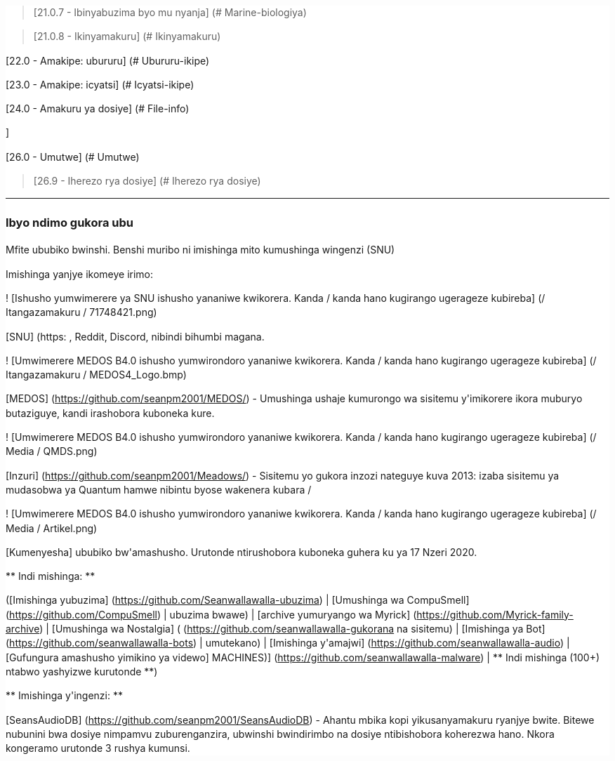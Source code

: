 > [21.0.7 - Ibinyabuzima byo mu nyanja] (# Marine-biologiya)

> [21.0.8 - Ikinyamakuru] (# Ikinyamakuru)

[22.0 - Amakipe: ubururu] (# Ubururu-ikipe)

[23.0 - Amakipe: icyatsi] (# Icyatsi-ikipe)

[24.0 - Amakuru ya dosiye] (# File-info)

]

[26.0 - Umutwe] (# Umutwe)

> [26.9 - Iherezo rya dosiye] (# Iherezo rya dosiye)

***

### Ibyo ndimo gukora ubu

Mfite ububiko bwinshi. Benshi muribo ni imishinga mito kumushinga wingenzi (SNU)

Imishinga yanjye ikomeye irimo:

! [Ishusho yumwimerere ya SNU ishusho yananiwe kwikorera. Kanda / kanda hano kugirango ugerageze kubireba] (/ Itangazamakuru / 71748421.png)

[SNU] (https: , Reddit, Discord, nibindi bihumbi magana.

! [Umwimerere MEDOS B4.0 ishusho yumwirondoro yananiwe kwikorera. Kanda / kanda hano kugirango ugerageze kubireba] (/ Itangazamakuru / MEDOS4_Logo.bmp)

[MEDOS] (https://github.com/seanpm2001/MEDOS/) - Umushinga ushaje kumurongo wa sisitemu y'imikorere ikora muburyo butaziguye, kandi irashobora kuboneka kure.

! [Umwimerere MEDOS B4.0 ishusho yumwirondoro yananiwe kwikorera. Kanda / kanda hano kugirango ugerageze kubireba] (/ Media / QMDS.png)

[Inzuri] (https://github.com/seanpm2001/Meadows/) - Sisitemu yo gukora inzozi nateguye kuva 2013: izaba sisitemu ya mudasobwa ya Quantum hamwe nibintu byose wakenera kubara /

! [Umwimerere MEDOS B4.0 ishusho yumwirondoro yananiwe kwikorera. Kanda / kanda hano kugirango ugerageze kubireba] (/ Media / Artikel.png)

[Kumenyesha] ububiko bw'amashusho. Urutonde ntirushobora kuboneka guhera ku ya 17 Nzeri 2020.

** Indi mishinga: **

([Imishinga yubuzima] (https://github.com/Seanwallawalla-ubuzima) | [Umushinga wa CompuSmell] (https://github.com/CompuSmell) | ubuzima bwawe) | [archive yumuryango wa Myrick] (https://github.com/Myrick-family-archive) | [Umushinga wa Nostalgia] ( (https://github.com/seanwallawalla-gukorana na sisitemu) | [Imishinga ya Bot] (https://github.com/seanwallawalla-bots) | umutekano) | [Imishinga y'amajwi] (https://github.com/seanwallawalla-audio) | [Gufungura amashusho yimikino ya videwo] MACHINES)] (https://github.com/seanwallawalla-malware) | ** Indi mishinga (100+) ntabwo yashyizwe kurutonde **)

** Imishinga y'ingenzi: **

[SeansAudioDB] (https://github.com/seanpm2001/SeansAudioDB) - Ahantu mbika kopi yikusanyamakuru ryanjye bwite. Bitewe nubunini bwa dosiye nimpamvu zuburenganzira, ubwinshi bwindirimbo na dosiye ntibishobora koherezwa hano. Nkora kongeramo urutonde 3 rushya kumunsi.
